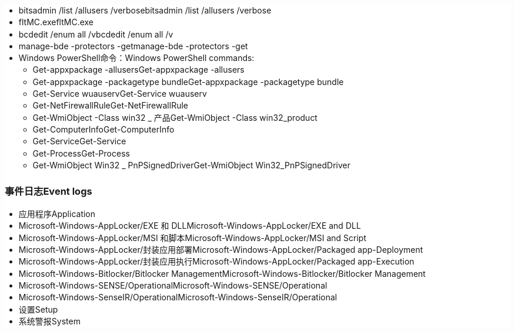 - <span data-ttu-id="1d075-158">bitsadmin /list /allusers /verbose</span><span class="sxs-lookup"><span data-stu-id="1d075-158">bitsadmin /list /allusers /verbose</span></span>
- <span data-ttu-id="1d075-159">fltMC.exe</span><span class="sxs-lookup"><span data-stu-id="1d075-159">fltMC.exe</span></span>
- <span data-ttu-id="1d075-160">bcdedit /enum all /v</span><span class="sxs-lookup"><span data-stu-id="1d075-160">bcdedit /enum all /v</span></span>
- <span data-ttu-id="1d075-161">manage-bde -protectors -get</span><span class="sxs-lookup"><span data-stu-id="1d075-161">manage-bde -protectors -get</span></span>
- <span data-ttu-id="1d075-162">Windows PowerShell命令：</span><span class="sxs-lookup"><span data-stu-id="1d075-162">Windows PowerShell commands:</span></span>
    - <span data-ttu-id="1d075-163">Get-appxpackage -allusers</span><span class="sxs-lookup"><span data-stu-id="1d075-163">Get-appxpackage -allusers</span></span>
    - <span data-ttu-id="1d075-164">Get-appxpackage -packagetype bundle</span><span class="sxs-lookup"><span data-stu-id="1d075-164">Get-appxpackage -packagetype bundle</span></span>
    - <span data-ttu-id="1d075-165">Get-Service wuauserv</span><span class="sxs-lookup"><span data-stu-id="1d075-165">Get-Service wuauserv</span></span>
    - <span data-ttu-id="1d075-166">Get-NetFirewallRule</span><span class="sxs-lookup"><span data-stu-id="1d075-166">Get-NetFirewallRule</span></span>
    - <span data-ttu-id="1d075-167">Get-WmiObject -Class win32 \_ 产品</span><span class="sxs-lookup"><span data-stu-id="1d075-167">Get-WmiObject -Class win32\_product</span></span>
    - <span data-ttu-id="1d075-168">Get-ComputerInfo</span><span class="sxs-lookup"><span data-stu-id="1d075-168">Get-ComputerInfo</span></span>
    - <span data-ttu-id="1d075-169">Get-Service</span><span class="sxs-lookup"><span data-stu-id="1d075-169">Get-Service</span></span>
    - <span data-ttu-id="1d075-170">Get-Process</span><span class="sxs-lookup"><span data-stu-id="1d075-170">Get-Process</span></span>
    - <span data-ttu-id="1d075-171">Get-WmiObject Win32 \_ PnPSignedDriver</span><span class="sxs-lookup"><span data-stu-id="1d075-171">Get-WmiObject Win32\_PnPSignedDriver</span></span>

### <a name="event-logs"></a><span data-ttu-id="1d075-172">事件日志</span><span class="sxs-lookup"><span data-stu-id="1d075-172">Event logs</span></span>

- <span data-ttu-id="1d075-173">应用程序</span><span class="sxs-lookup"><span data-stu-id="1d075-173">Application</span></span>
- <span data-ttu-id="1d075-174">Microsoft-Windows-AppLocker/EXE 和 DLL</span><span class="sxs-lookup"><span data-stu-id="1d075-174">Microsoft-Windows-AppLocker/EXE and DLL</span></span>
- <span data-ttu-id="1d075-175">Microsoft-Windows-AppLocker/MSI 和脚本</span><span class="sxs-lookup"><span data-stu-id="1d075-175">Microsoft-Windows-AppLocker/MSI and Script</span></span>
- <span data-ttu-id="1d075-176">Microsoft-Windows-AppLocker/封装应用部署</span><span class="sxs-lookup"><span data-stu-id="1d075-176">Microsoft-Windows-AppLocker/Packaged app-Deployment</span></span>
- <span data-ttu-id="1d075-177">Microsoft-Windows-AppLocker/封装应用执行</span><span class="sxs-lookup"><span data-stu-id="1d075-177">Microsoft-Windows-AppLocker/Packaged app-Execution</span></span>
- <span data-ttu-id="1d075-178">Microsoft-Windows-Bitlocker/Bitlocker Management</span><span class="sxs-lookup"><span data-stu-id="1d075-178">Microsoft-Windows-Bitlocker/Bitlocker Management</span></span>
- <span data-ttu-id="1d075-179">Microsoft-Windows-SENSE/Operational</span><span class="sxs-lookup"><span data-stu-id="1d075-179">Microsoft-Windows-SENSE/Operational</span></span>
- <span data-ttu-id="1d075-180">Microsoft-Windows-SenseIR/Operational</span><span class="sxs-lookup"><span data-stu-id="1d075-180">Microsoft-Windows-SenseIR/Operational</span></span>
- <span data-ttu-id="1d075-181">设置</span><span class="sxs-lookup"><span data-stu-id="1d075-181">Setup</span></span>
- <span data-ttu-id="1d075-182">系统警报</span><span class="sxs-lookup"><span data-stu-id="1d075-182">System</span></span>
